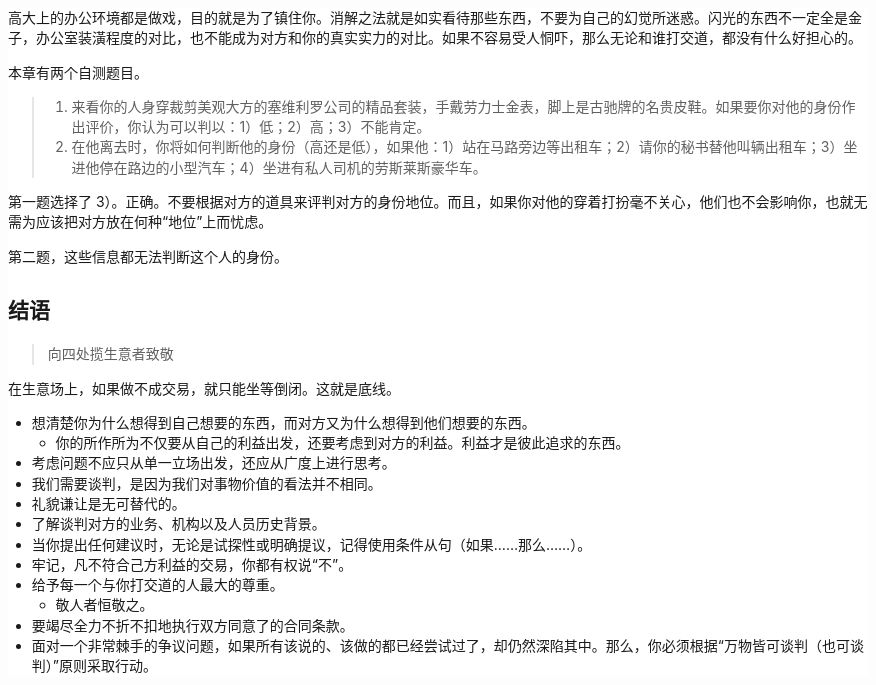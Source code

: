 高大上的办公环境都是做戏，目的就是为了镇住你。消解之法就是如实看待那些东西，不要为自己的幻觉所迷惑。闪光的东西不一定全是金子，办公室装潢程度的对比，也不能成为对方和你的真实实力的对比。如果不容易受人恫吓，那么无论和谁打交道，都没有什么好担心的。

本章有两个自测题目。
> 1. 来看你的人身穿裁剪美观大方的塞维利罗公司的精品套装，手戴劳力士金表，脚上是古驰牌的名贵皮鞋。如果要你对他的身份作出评价，你认为可以判以：1）低；2）高；3）不能肯定。
> 2. 在他离去时，你将如何判断他的身份（高还是低），如果他：1）站在马路旁边等出租车；2）请你的秘书替他叫辆出租车；3）坐进他停在路边的小型汽车；4）坐进有私人司机的劳斯莱斯豪华车。

第一题选择了 3）。正确。不要根据对方的道具来评判对方的身份地位。而且，如果你对他的穿着打扮毫不关心，他们也不会影响你，也就无需为应该把对方放在何种“地位”上而忧虑。

第二题，这些信息都无法判断这个人的身份。

## 结语
> 向四处揽生意者致敬

在生意场上，如果做不成交易，就只能坐等倒闭。这就是底线。

* 想清楚你为什么想得到自己想要的东西，而对方又为什么想得到他们想要的东西。
    * 你的所作所为不仅要从自己的利益出发，还要考虑到对方的利益。利益才是彼此追求的东西。
* 考虑问题不应只从单一立场出发，还应从广度上进行思考。
* 我们需要谈判，是因为我们对事物价值的看法并不相同。
* 礼貌谦让是无可替代的。
* 了解谈判对方的业务、机构以及人员历史背景。
* 当你提出任何建议时，无论是试探性或明确提议，记得使用条件从句（如果……那么……）。
* 牢记，凡不符合己方利益的交易，你都有权说“不”。
* 给予每一个与你打交道的人最大的尊重。
    * 敬人者恒敬之。
* 要竭尽全力不折不扣地执行双方同意了的合同条款。
* 面对一个非常棘手的争议问题，如果所有该说的、该做的都已经尝试过了，却仍然深陷其中。那么，你必须根据“万物皆可谈判（也可谈判）”原则采取行动。

